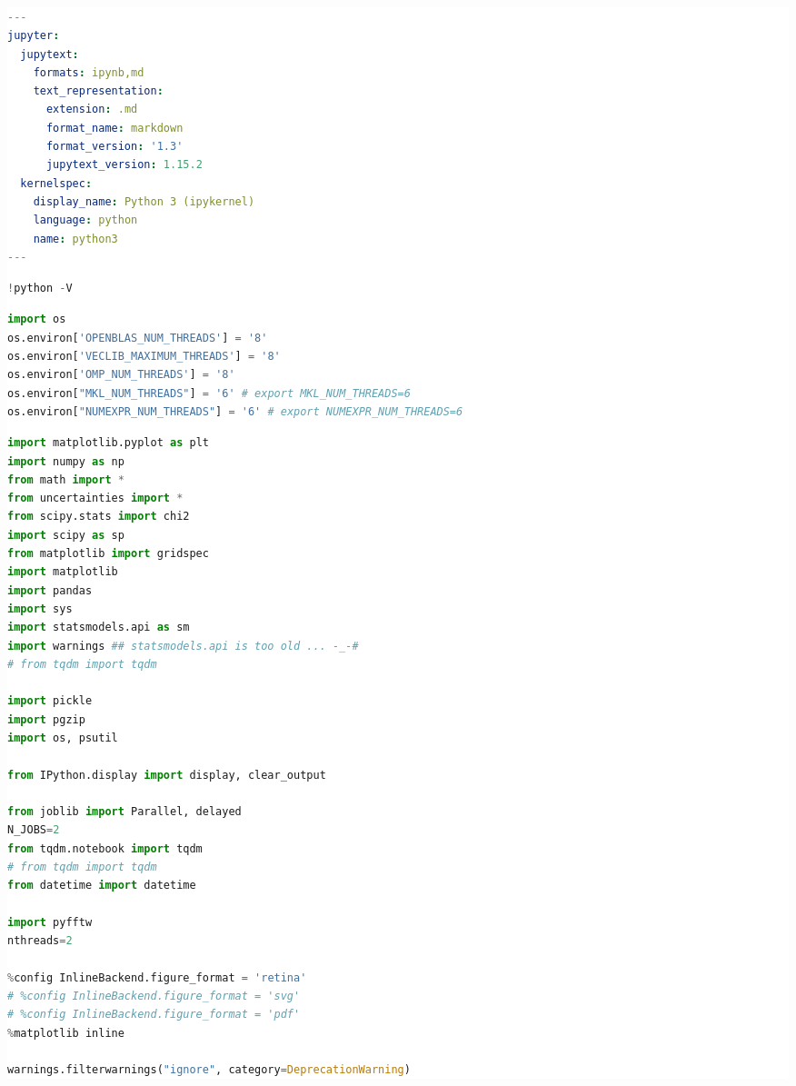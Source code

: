 ```yaml
---
jupyter:
  jupytext:
    formats: ipynb,md
    text_representation:
      extension: .md
      format_name: markdown
      format_version: '1.3'
      jupytext_version: 1.15.2
  kernelspec:
    display_name: Python 3 (ipykernel)
    language: python
    name: python3
---
```


```python
!python -V
```

```python
import os
os.environ['OPENBLAS_NUM_THREADS'] = '8'
os.environ['VECLIB_MAXIMUM_THREADS'] = '8'
os.environ['OMP_NUM_THREADS'] = '8'
os.environ["MKL_NUM_THREADS"] = '6' # export MKL_NUM_THREADS=6
os.environ["NUMEXPR_NUM_THREADS"] = '6' # export NUMEXPR_NUM_THREADS=6
```

```python
import matplotlib.pyplot as plt
import numpy as np
from math import *
from uncertainties import *
from scipy.stats import chi2
import scipy as sp
from matplotlib import gridspec
import matplotlib
import pandas
import sys
import statsmodels.api as sm
import warnings ## statsmodels.api is too old ... -_-#
# from tqdm import tqdm

import pickle
import pgzip
import os, psutil

from IPython.display import display, clear_output

from joblib import Parallel, delayed
N_JOBS=2
from tqdm.notebook import tqdm
# from tqdm import tqdm
from datetime import datetime

import pyfftw
nthreads=2

%config InlineBackend.figure_format = 'retina'
# %config InlineBackend.figure_format = 'svg'
# %config InlineBackend.figure_format = 'pdf'
%matplotlib inline

warnings.filterwarnings("ignore", category=DeprecationWarning)
```